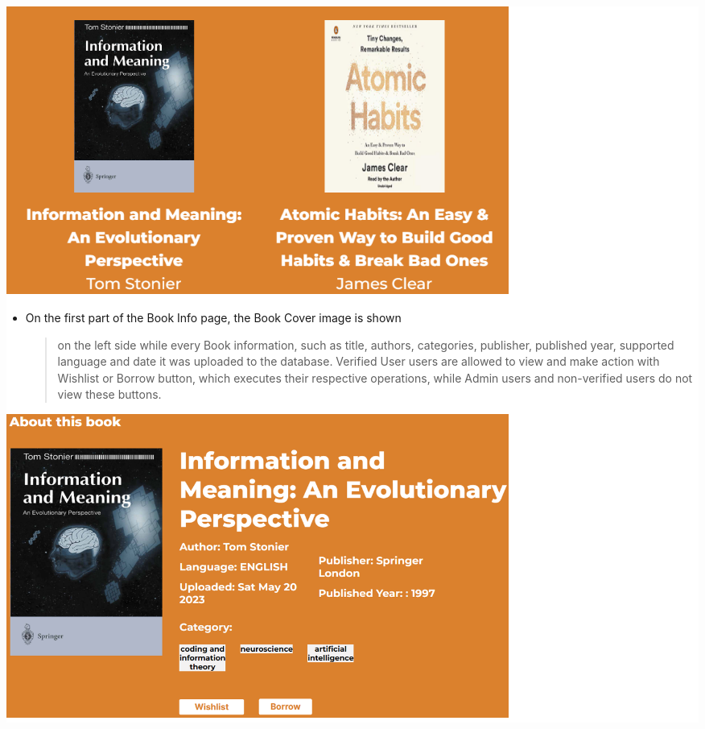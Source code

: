<img src="media/image11.png" style="width:6.5in;height:3.72222in" />

- On the first part of the Book Info page, the Book Cover image is shown
  > on the left side while every Book information, such as title,
  > authors, categories, publisher, published year, supported language
  > and date it was uploaded to the database. Verified User users are
  > allowed to view and make action with Wishlist or Borrow button,
  > which executes their respective operations, while Admin users and
  > non-verified users do not view these buttons.

<img src="media/image56.png" style="width:6.5in;height:3.93056in" />
